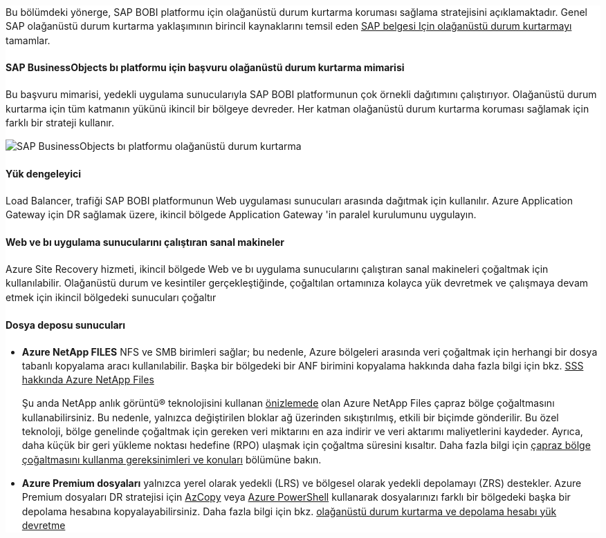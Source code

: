 Bu bölümdeki yönerge, SAP BOBI platformu için olağanüstü durum kurtarma koruması sağlama stratejisini açıklamaktadır. Genel SAP olağanüstü durum kurtarma yaklaşımının birincil kaynaklarını temsil eden [SAP belgesi Için olağanüstü durum kurtarmayı](../../../site-recovery/site-recovery-sap.md) tamamlar.

#### <a name="reference-disaster-recovery-architecture-for-sap-businessobjects-bi-platform"></a>SAP BusinessObjects bı platformu için başvuru olağanüstü durum kurtarma mimarisi

Bu başvuru mimarisi, yedekli uygulama sunucularıyla SAP BOBI platformunun çok örnekli dağıtımını çalıştırıyor. Olağanüstü durum kurtarma için tüm katmanın yükünü ikincil bir bölgeye devreder. Her katman olağanüstü durum kurtarma koruması sağlamak için farklı bir strateji kullanır.

![SAP BusinessObjects bı platformu olağanüstü durum kurtarma](media/businessobjects-deployment-guide/businessobjects-deployment-disaster-recovery.png)

#### <a name="load-balancer"></a>Yük dengeleyici

Load Balancer, trafiği SAP BOBI platformunun Web uygulaması sunucuları arasında dağıtmak için kullanılır. Azure Application Gateway için DR sağlamak üzere, ikincil bölgede Application Gateway 'in paralel kurulumunu uygulayın.

#### <a name="virtual-machines-running-web-and-bi-application-servers"></a>Web ve bı uygulama sunucularını çalıştıran sanal makineler

Azure Site Recovery hizmeti, ikincil bölgede Web ve bı uygulama sunucularını çalıştıran sanal makineleri çoğaltmak için kullanılabilir. Olağanüstü durum ve kesintiler gerçekleştiğinde, çoğaltılan ortamınıza kolayca yük devretmek ve çalışmaya devam etmek için ikincil bölgedeki sunucuları çoğaltır

#### <a name="file-repository-servers"></a>Dosya deposu sunucuları

- **Azure NetApp FILES** NFS ve SMB birimleri sağlar; bu nedenle, Azure bölgeleri arasında veri çoğaltmak için herhangi bir dosya tabanlı kopyalama aracı kullanılabilir. Başka bir bölgedeki bir ANF birimini kopyalama hakkında daha fazla bilgi için bkz. [SSS hakkında Azure NetApp Files](../../../azure-netapp-files/azure-netapp-files-faqs.md#how-do-i-create-a-copy-of-an-azure-netapp-files-volume-in-another-azure-region)

  Şu anda NetApp anlık görüntü® teknolojisini kullanan [önizlemede](https://azure.microsoft.com/en-us/blog/azure-netapp-files-cross-region-replication-and-new-enhancements-in-preview/) olan Azure NetApp Files çapraz bölge çoğaltmasını kullanabilirsiniz. Bu nedenle, yalnızca değiştirilen bloklar ağ üzerinden sıkıştırılmış, etkili bir biçimde gönderilir. Bu özel teknoloji, bölge genelinde çoğaltmak için gereken veri miktarını en aza indirir ve veri aktarımı maliyetlerini kaydeder. Ayrıca, daha küçük bir geri yükleme noktası hedefine (RPO) ulaşmak için çoğaltma süresini kısaltır. Daha fazla bilgi için [çapraz bölge çoğaltmasını kullanma gereksinimleri ve konuları](../../../azure-netapp-files/cross-region-replication-requirements-considerations.md) bölümüne bakın.

- **Azure Premium dosyaları** yalnızca yerel olarak yedekli (LRS) ve bölgesel olarak yedekli depolamayı (ZRS) destekler. Azure Premium dosyaları DR stratejisi için [AzCopy](../../../storage/common/storage-use-azcopy-v10.md) veya [Azure PowerShell](/powershell/module/az.storage/) kullanarak dosyalarınızı farklı bir bölgedeki başka bir depolama hesabına kopyalayabilirsiniz. Daha fazla bilgi için bkz. [olağanüstü durum kurtarma ve depolama hesabı yük devretme](../../../storage/common/storage-disaster-recovery-guidance.md)
